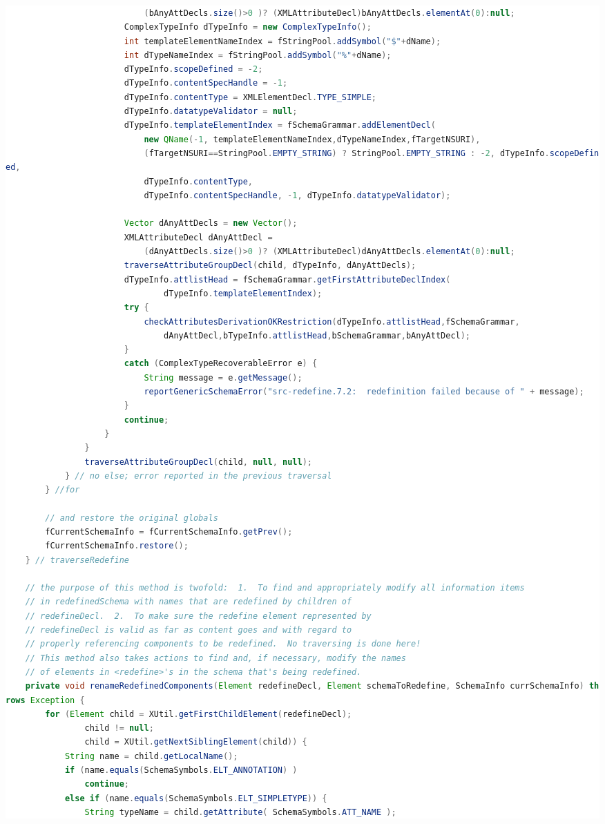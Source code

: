 ```java
                            (bAnyAttDecls.size()>0 )? (XMLAttributeDecl)bAnyAttDecls.elementAt(0):null;
                        ComplexTypeInfo dTypeInfo = new ComplexTypeInfo();
                        int templateElementNameIndex = fStringPool.addSymbol("$"+dName);
                        int dTypeNameIndex = fStringPool.addSymbol("%"+dName);
                        dTypeInfo.scopeDefined = -2;
                        dTypeInfo.contentSpecHandle = -1;
                        dTypeInfo.contentType = XMLElementDecl.TYPE_SIMPLE;
                        dTypeInfo.datatypeValidator = null;
                        dTypeInfo.templateElementIndex = fSchemaGrammar.addElementDecl(
                            new QName(-1, templateElementNameIndex,dTypeNameIndex,fTargetNSURI),
                            (fTargetNSURI==StringPool.EMPTY_STRING) ? StringPool.EMPTY_STRING : -2, dTypeInfo.scopeDefined,
                            dTypeInfo.contentType,
                            dTypeInfo.contentSpecHandle, -1, dTypeInfo.datatypeValidator);

                        Vector dAnyAttDecls = new Vector();
                        XMLAttributeDecl dAnyAttDecl =
                            (dAnyAttDecls.size()>0 )? (XMLAttributeDecl)dAnyAttDecls.elementAt(0):null;
                        traverseAttributeGroupDecl(child, dTypeInfo, dAnyAttDecls);
                        dTypeInfo.attlistHead = fSchemaGrammar.getFirstAttributeDeclIndex(
                                dTypeInfo.templateElementIndex);
                        try {
                            checkAttributesDerivationOKRestriction(dTypeInfo.attlistHead,fSchemaGrammar,
                                dAnyAttDecl,bTypeInfo.attlistHead,bSchemaGrammar,bAnyAttDecl);
                        }
                        catch (ComplexTypeRecoverableError e) {
                            String message = e.getMessage();
                            reportGenericSchemaError("src-redefine.7.2:  redefinition failed because of " + message);
                        }
                        continue;
                    }
                }
               	traverseAttributeGroupDecl(child, null, null);
			} // no else; error reported in the previous traversal
       	} //for

        // and restore the original globals
        fCurrentSchemaInfo = fCurrentSchemaInfo.getPrev();
        fCurrentSchemaInfo.restore();
    } // traverseRedefine

	// the purpose of this method is twofold:  1.  To find and appropriately modify all information items
	// in redefinedSchema with names that are redefined by children of
	// redefineDecl.  2.  To make sure the redefine element represented by
	// redefineDecl is valid as far as content goes and with regard to
	// properly referencing components to be redefined.  No traversing is done here!
    // This method also takes actions to find and, if necessary, modify the names
    // of elements in <redefine>'s in the schema that's being redefined.
	private void renameRedefinedComponents(Element redefineDecl, Element schemaToRedefine, SchemaInfo currSchemaInfo) throws Exception {
		for (Element child = XUtil.getFirstChildElement(redefineDecl);
				child != null;
				child = XUtil.getNextSiblingElement(child)) {
            String name = child.getLocalName();
            if (name.equals(SchemaSymbols.ELT_ANNOTATION) )
                continue;
            else if (name.equals(SchemaSymbols.ELT_SIMPLETYPE)) {
            	String typeName = child.getAttribute( SchemaSymbols.ATT_NAME );
```
